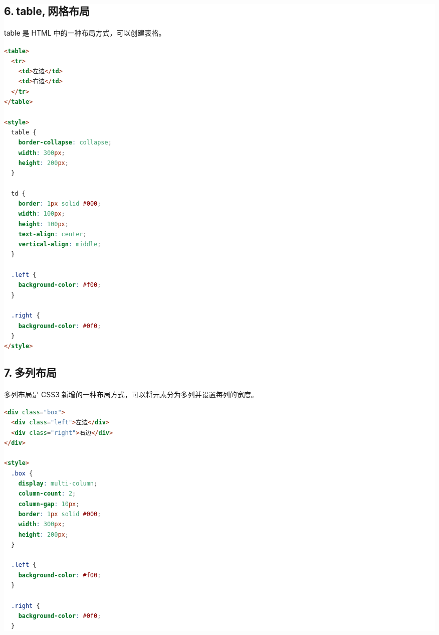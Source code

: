 ## 6. table, 网格布局

table 是 HTML 中的一种布局方式，可以创建表格。

```html
<table>
  <tr>
    <td>左边</td>
    <td>右边</td>
  </tr>
</table>

<style>
  table {
    border-collapse: collapse;
    width: 300px;
    height: 200px;
  }

  td {
    border: 1px solid #000;
    width: 100px;
    height: 100px;
    text-align: center;
    vertical-align: middle;
  }

  .left {
    background-color: #f00;
  }

  .right {
    background-color: #0f0;
  }
</style>
```

## 7. 多列布局

多列布局是 CSS3 新增的一种布局方式，可以将元素分为多列并设置每列的宽度。

```html
<div class="box">
  <div class="left">左边</div>
  <div class="right">右边</div>
</div>

<style>
  .box {
    display: multi-column;
    column-count: 2;
    column-gap: 10px;
    border: 1px solid #000;
    width: 300px;
    height: 200px;
  }

  .left {
    background-color: #f00;
  }

  .right {
    background-color: #0f0;
  }
```